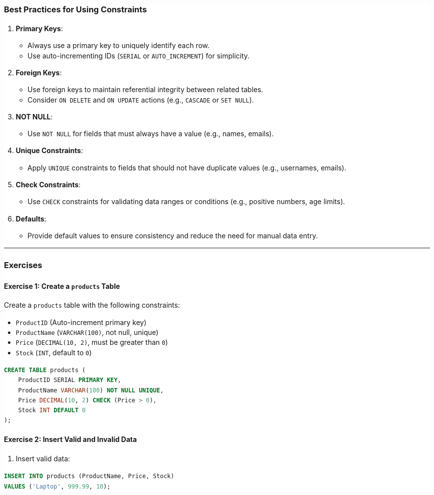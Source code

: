 
### **Best Practices for Using Constraints**

1. **Primary Keys**:

   - Always use a primary key to uniquely identify each row.
   - Use auto-incrementing IDs (`SERIAL` or `AUTO_INCREMENT`) for simplicity.

2. **Foreign Keys**:

   - Use foreign keys to maintain referential integrity between related tables.
   - Consider `ON DELETE` and `ON UPDATE` actions (e.g., `CASCADE` or `SET NULL`).

3. **NOT NULL**:

   - Use `NOT NULL` for fields that must always have a value (e.g., names, emails).

4. **Unique Constraints**:

   - Apply `UNIQUE` constraints to fields that should not have duplicate values (e.g., usernames, emails).

5. **Check Constraints**:

   - Use `CHECK` constraints for validating data ranges or conditions (e.g., positive numbers, age limits).

6. **Defaults**:
   - Provide default values to ensure consistency and reduce the need for manual data entry.

---

### **Exercises**

#### **Exercise 1: Create a `products` Table**

Create a `products` table with the following constraints:

- `ProductID` (Auto-increment primary key)
- `ProductName` (`VARCHAR(100)`, not null, unique)
- `Price` (`DECIMAL(10, 2)`, must be greater than `0`)
- `Stock` (`INT`, default to `0`)

```sql
CREATE TABLE products (
    ProductID SERIAL PRIMARY KEY,
    ProductName VARCHAR(100) NOT NULL UNIQUE,
    Price DECIMAL(10, 2) CHECK (Price > 0),
    Stock INT DEFAULT 0
);
```

#### **Exercise 2: Insert Valid and Invalid Data**

1. Insert valid data:

```sql
INSERT INTO products (ProductName, Price, Stock)
VALUES ('Laptop', 999.99, 10);
```
